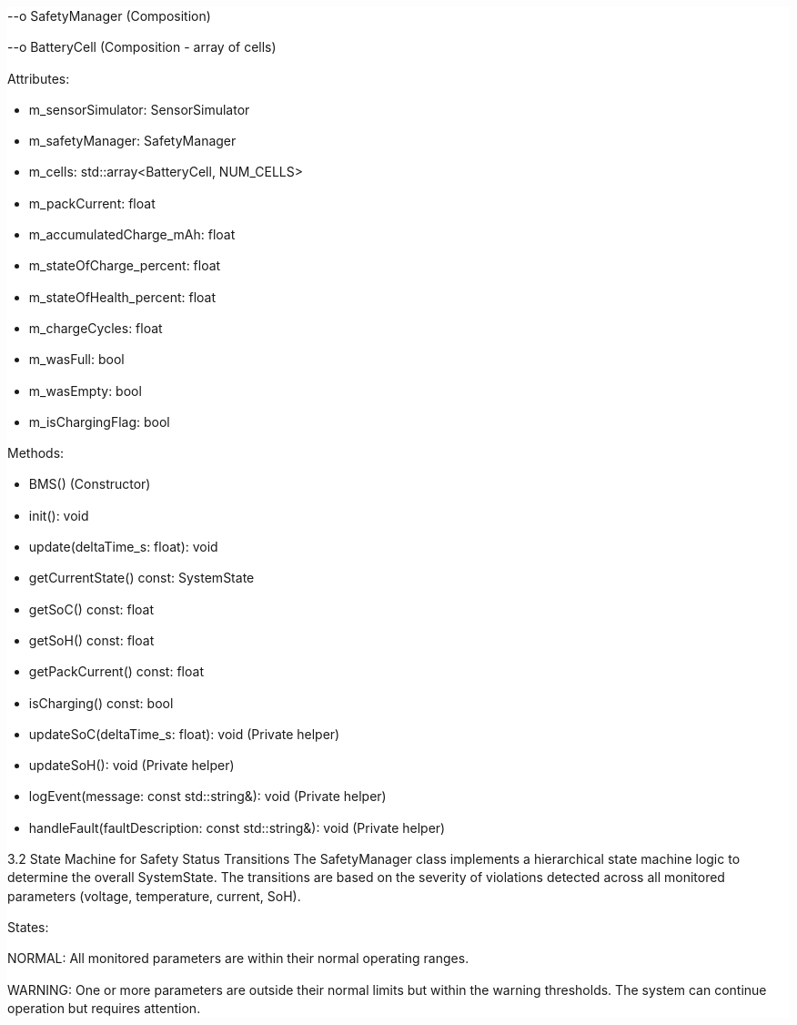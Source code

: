 --o SafetyManager (Composition)

--o BatteryCell (Composition - array of cells)

Attributes:

- m_sensorSimulator: SensorSimulator

- m_safetyManager: SafetyManager

- m_cells: std::array<BatteryCell, NUM_CELLS>

- m_packCurrent: float

- m_accumulatedCharge_mAh: float

- m_stateOfCharge_percent: float

- m_stateOfHealth_percent: float

- m_chargeCycles: float

- m_wasFull: bool

- m_wasEmpty: bool

- m_isChargingFlag: bool

Methods:

+ BMS() (Constructor)

+ init(): void

+ update(deltaTime_s: float): void

+ getCurrentState() const: SystemState

+ getSoC() const: float

+ getSoH() const: float

+ getPackCurrent() const: float

+ isCharging() const: bool

- updateSoC(deltaTime_s: float): void (Private helper)

- updateSoH(): void (Private helper)

- logEvent(message: const std::string&): void (Private helper)

- handleFault(faultDescription: const std::string&): void (Private helper)

3.2 State Machine for Safety Status Transitions
The SafetyManager class implements a hierarchical state machine logic to determine the overall SystemState. The transitions are based on the severity of violations detected across all monitored parameters (voltage, temperature, current, SoH).

States:

NORMAL: All monitored parameters are within their normal operating ranges.

WARNING: One or more parameters are outside their normal limits but within the warning thresholds. The system can continue operation but requires attention.
